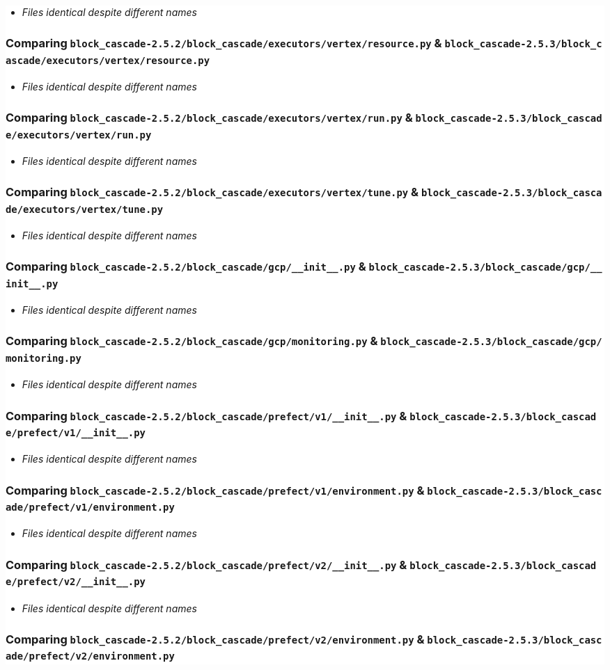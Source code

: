  * *Files identical despite different names*

### Comparing `block_cascade-2.5.2/block_cascade/executors/vertex/resource.py` & `block_cascade-2.5.3/block_cascade/executors/vertex/resource.py`

 * *Files identical despite different names*

### Comparing `block_cascade-2.5.2/block_cascade/executors/vertex/run.py` & `block_cascade-2.5.3/block_cascade/executors/vertex/run.py`

 * *Files identical despite different names*

### Comparing `block_cascade-2.5.2/block_cascade/executors/vertex/tune.py` & `block_cascade-2.5.3/block_cascade/executors/vertex/tune.py`

 * *Files identical despite different names*

### Comparing `block_cascade-2.5.2/block_cascade/gcp/__init__.py` & `block_cascade-2.5.3/block_cascade/gcp/__init__.py`

 * *Files identical despite different names*

### Comparing `block_cascade-2.5.2/block_cascade/gcp/monitoring.py` & `block_cascade-2.5.3/block_cascade/gcp/monitoring.py`

 * *Files identical despite different names*

### Comparing `block_cascade-2.5.2/block_cascade/prefect/v1/__init__.py` & `block_cascade-2.5.3/block_cascade/prefect/v1/__init__.py`

 * *Files identical despite different names*

### Comparing `block_cascade-2.5.2/block_cascade/prefect/v1/environment.py` & `block_cascade-2.5.3/block_cascade/prefect/v1/environment.py`

 * *Files identical despite different names*

### Comparing `block_cascade-2.5.2/block_cascade/prefect/v2/__init__.py` & `block_cascade-2.5.3/block_cascade/prefect/v2/__init__.py`

 * *Files identical despite different names*

### Comparing `block_cascade-2.5.2/block_cascade/prefect/v2/environment.py` & `block_cascade-2.5.3/block_cascade/prefect/v2/environment.py`
